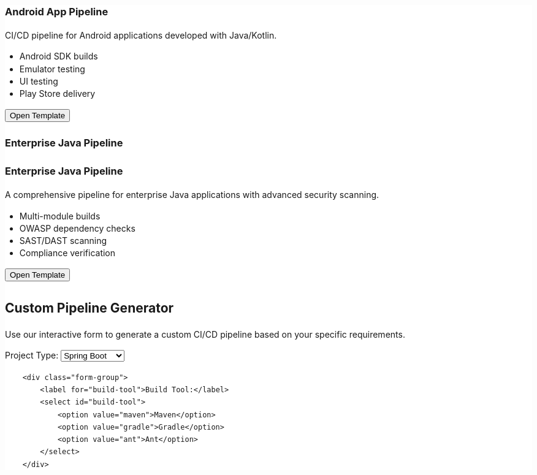 <div class="template-card" data-template="android">
    <h3>Android App Pipeline</h3>
    <p>CI/CD pipeline for Android applications developed with Java/Kotlin.</p>
    <ul>
        <li>Android SDK builds</li>
        <li>Emulator testing</li>
        <li>UI testing</li>
        <li>Play Store delivery</li>
    </ul>
    <button class="md-button md-button--primary">Open Template</button>
</div>

### Enterprise Java Pipeline

<div class="template-card" data-template="enterprise">
    <h3>Enterprise Java Pipeline</h3>
    <p>A comprehensive pipeline for enterprise Java applications with advanced security scanning.</p>
    <ul>
        <li>Multi-module builds</li>
        <li>OWASP dependency checks</li>
        <li>SAST/DAST scanning</li>
        <li>Compliance verification</li>
    </ul>
    <button class="md-button md-button--primary">Open Template</button>
</div>

## Custom Pipeline Generator

Use our interactive form to generate a custom CI/CD pipeline based on your specific requirements.

<div class="pipeline-generator">
    <form id="pipeline-generator-form">
        <div class="form-group">
            <label for="project-type">Project Type:</label>
            <select id="project-type">
                <option value="spring-boot">Spring Boot</option>
                <option value="microservices">Microservices</option>
                <option value="jakarta-ee">Jakarta EE</option>
                <option value="android">Android</option>
                <option value="desktop">Desktop Java</option>
            </select>
        </div>
        
        <div class="form-group">
            <label for="build-tool">Build Tool:</label>
            <select id="build-tool">
                <option value="maven">Maven</option>
                <option value="gradle">Gradle</option>
                <option value="ant">Ant</option>
            </select>
        </div>
        